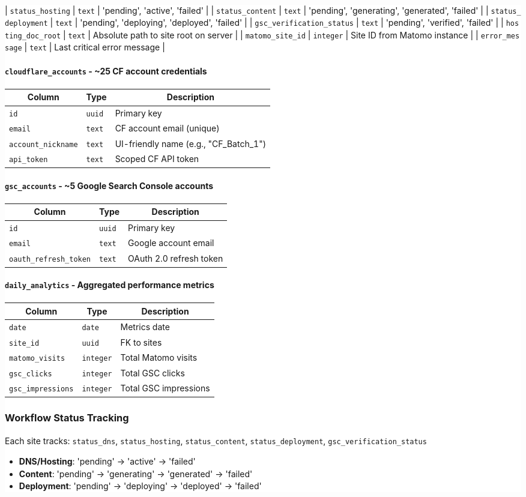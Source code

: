 | `status_hosting` | `text` | 'pending', 'active', 'failed' |
| `status_content` | `text` | 'pending', 'generating', 'generated', 'failed' |
| `status_deployment` | `text` | 'pending', 'deploying', 'deployed', 'failed' |
| `gsc_verification_status` | `text` | 'pending', 'verified', 'failed' |
| `hosting_doc_root` | `text` | Absolute path to site root on server |
| `matomo_site_id` | `integer` | Site ID from Matomo instance |
| `error_message` | `text` | Last critical error message |

#### `cloudflare_accounts` - ~25 CF account credentials
| Column | Type | Description |
|--------|------|-------------|
| `id` | `uuid` | Primary key |
| `email` | `text` | CF account email (unique) |
| `account_nickname` | `text` | UI-friendly name (e.g., "CF_Batch_1") |
| `api_token` | `text` | Scoped CF API token |

#### `gsc_accounts` - ~5 Google Search Console accounts  
| Column | Type | Description |
|--------|------|-------------|
| `id` | `uuid` | Primary key |
| `email` | `text` | Google account email |
| `oauth_refresh_token` | `text` | OAuth 2.0 refresh token |

#### `daily_analytics` - Aggregated performance metrics
| Column | Type | Description |
|--------|------|-------------|
| `date` | `date` | Metrics date |
| `site_id` | `uuid` | FK to sites |
| `matomo_visits` | `integer` | Total Matomo visits |
| `gsc_clicks` | `integer` | Total GSC clicks |
| `gsc_impressions` | `integer` | Total GSC impressions |

### Workflow Status Tracking
Each site tracks: `status_dns`, `status_hosting`, `status_content`, `status_deployment`, `gsc_verification_status`
- **DNS/Hosting**: 'pending' → 'active' → 'failed'
- **Content**: 'pending' → 'generating' → 'generated' → 'failed'  
- **Deployment**: 'pending' → 'deploying' → 'deployed' → 'failed'
